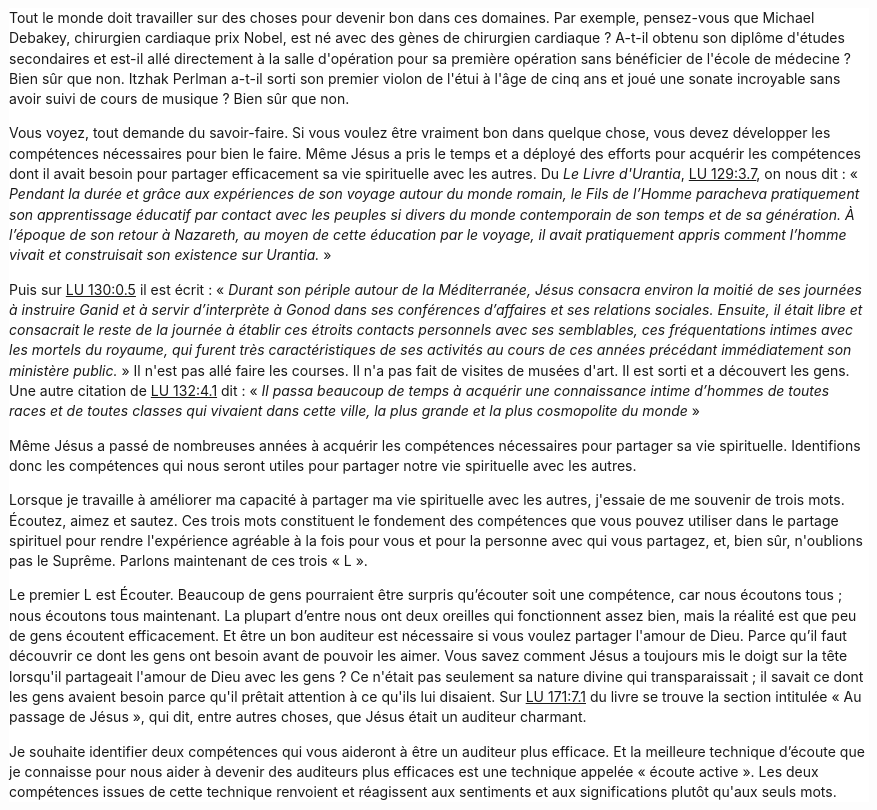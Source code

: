 Tout le monde doit travailler sur des choses pour devenir bon dans ces domaines. Par exemple, pensez-vous que Michael Debakey, chirurgien cardiaque prix Nobel, est né avec des gènes de chirurgien cardiaque ? A-t-il obtenu son diplôme d'études secondaires et est-il allé directement à la salle d'opération pour sa première opération sans bénéficier de l'école de médecine ? Bien sûr que non. Itzhak Perlman a-t-il sorti son premier violon de l'étui à l'âge de cinq ans et joué une sonate incroyable sans avoir suivi de cours de musique ? Bien sûr que non.

Vous voyez, tout demande du savoir-faire. Si vous voulez être vraiment bon dans quelque chose, vous devez développer les compétences nécessaires pour bien le faire. Même Jésus a pris le temps et a déployé des efforts pour acquérir les compétences dont il avait besoin pour partager efficacement sa vie spirituelle avec les autres. Du _Le Livre d'Urantia_, [LU 129:3.7](/fr/The_Urantia_Book/129#p3_7), on nous dit : « _Pendant la durée et grâce aux expériences de son voyage autour du monde romain, le Fils de l’Homme paracheva pratiquement son apprentissage éducatif par contact avec les peuples si divers du monde contemporain de son temps et de sa génération. À l’époque de son retour à Nazareth, au moyen de cette éducation par le voyage, il avait pratiquement appris comment l’homme vivait et construisait son existence sur Urantia._ »

Puis sur [LU 130:0.5](/fr/The_Urantia_Book/130#p0_5) il est écrit : « _Durant son périple autour de la Méditerranée, Jésus consacra environ la moitié de ses journées à instruire Ganid et à servir d’interprète à Gonod dans ses conférences d’affaires et ses relations sociales. Ensuite, il était libre et consacrait le reste de la journée à établir ces étroits contacts personnels avec ses semblables, ces fréquentations intimes avec les mortels du royaume, qui furent très caractéristiques de ses activités au cours de ces années précédant immédiatement son ministère public._ » Il n'est pas allé faire les courses. Il n'a pas fait de visites de musées d'art. Il est sorti et a découvert les gens. Une autre citation de [LU 132:4.1](/fr/The_Urantia_Book/132#p4_1) dit : « _Il passa beaucoup de temps à acquérir une connaissance intime d’hommes de toutes races et de toutes classes qui vivaient dans cette ville, la plus grande et la plus cosmopolite du monde_ »

Même Jésus a passé de nombreuses années à acquérir les compétences nécessaires pour partager sa vie spirituelle. Identifions donc les compétences qui nous seront utiles pour partager notre vie spirituelle avec les autres.

Lorsque je travaille à améliorer ma capacité à partager ma vie spirituelle avec les autres, j'essaie de me souvenir de trois mots. Écoutez, aimez et sautez. Ces trois mots constituent le fondement des compétences que vous pouvez utiliser dans le partage spirituel pour rendre l'expérience agréable à la fois pour vous et pour la personne avec qui vous partagez, et, bien sûr, n'oublions pas le Suprême. Parlons maintenant de ces trois « L ».

Le premier L est Écouter. Beaucoup de gens pourraient être surpris qu’écouter soit une compétence, car nous écoutons tous ; nous écoutons tous maintenant. La plupart d’entre nous ont deux oreilles qui fonctionnent assez bien, mais la réalité est que peu de gens écoutent efficacement. Et être un bon auditeur est nécessaire si vous voulez partager l'amour de Dieu. Parce qu’il faut découvrir ce dont les gens ont besoin avant de pouvoir les aimer. Vous savez comment Jésus a toujours mis le doigt sur la tête lorsqu'il partageait l'amour de Dieu avec les gens ? Ce n'était pas seulement sa nature divine qui transparaissait ; il savait ce dont les gens avaient besoin parce qu'il prêtait attention à ce qu'ils lui disaient. Sur [LU 171:7.1](/fr/The_Urantia_Book/171#p7_1) du livre se trouve la section intitulée « Au passage de Jésus », qui dit, entre autres choses, que Jésus était un auditeur charmant.

Je souhaite identifier deux compétences qui vous aideront à être un auditeur plus efficace. Et la meilleure technique d’écoute que je connaisse pour nous aider à devenir des auditeurs plus efficaces est une technique appelée « écoute active ». Les deux compétences issues de cette technique renvoient et réagissent aux sentiments et aux significations plutôt qu'aux seuls mots.
